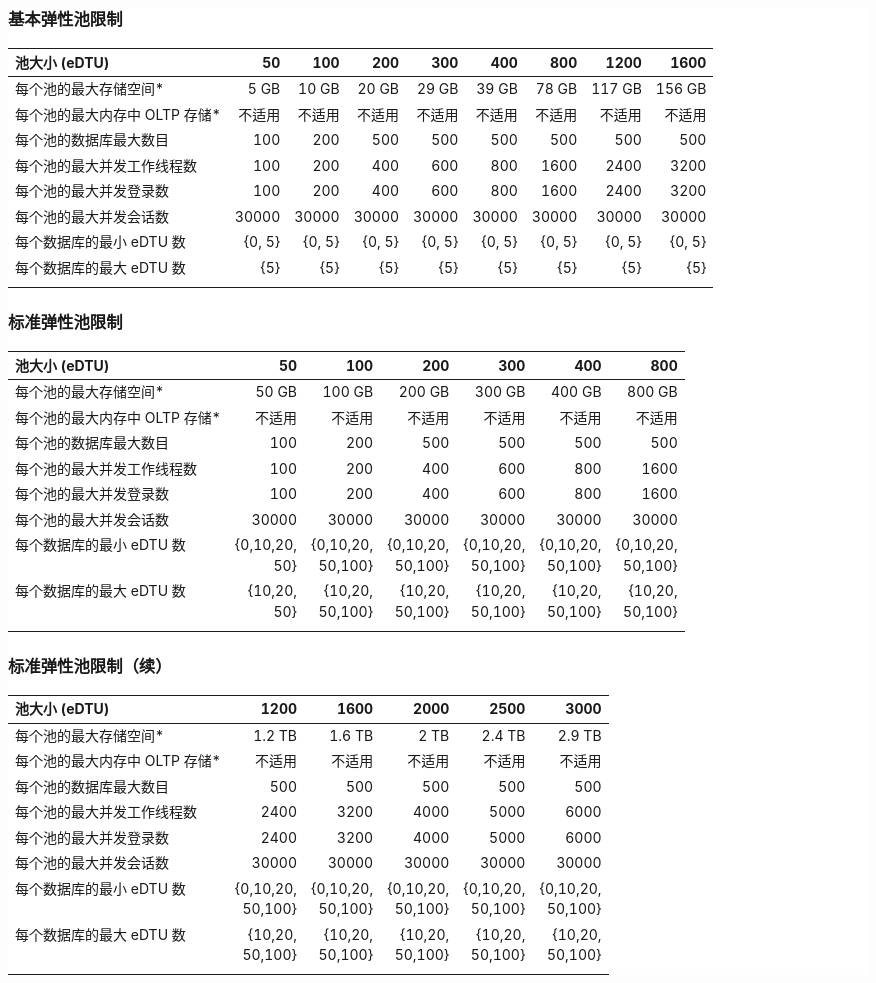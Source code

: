 


### 基本弹性池限制

| 池大小 (eDTU) | **50** | **100** | **200** | **300** | **400** | **800** | **1200** | **1600** |
|:---|---:|---:|---:| ---: | ---: | ---: | ---: | ---: |
| 每个池的最大存储空间* | 5 GB | 10 GB | 20 GB | 29 GB | 39 GB | 78 GB | 117 GB | 156 GB |
| 每个池的最大内存中 OLTP 存储* | 不适用 | 不适用 | 不适用 | 不适用 | 不适用 | 不适用 | 不适用 | 不适用 |
| 每个池的数据库最大数目 | 100 | 200 | 500 | 500 | 500 | 500 | 500 | 500 |
| 每个池的最大并发工作线程数 | 100 | 200 | 400 | 600 | 800 | 1600 | 2400 | 3200 |
| 每个池的最大并发登录数 | 100 | 200 | 400 | 600 | 800 | 1600 | 2400 | 3200 |
| 每个池的最大并发会话数 | 30000 | 30000 | 30000 | 30000 |30000 | 30000 | 30000 | 30000 |
| 每个数据库的最小 eDTU 数 | {0, 5} | {0, 5} | {0, 5} | {0, 5} | {0, 5} | {0, 5} | {0, 5} | {0, 5} |
| 每个数据库的最大 eDTU 数 | {5} | {5} | {5} | {5} | {5} | {5} | {5} | {5} |
||||||||

### 标准弹性池限制

| 池大小 (eDTU) | **50** | **100** | **200** | **300** | **400** | **800** | 
|:---|---:|---:|---:| ---: | ---: | ---: | 
| 每个池的最大存储空间* | 50 GB| 100 GB| 200 GB | 300 GB| 400 GB | 800 GB | 
| 每个池的最大内存中 OLTP 存储* | 不适用 | 不适用 | 不适用 | 不适用 | 不适用 | 不适用 | 
| 每个池的数据库最大数目 | 100 | 200 | 500 | 500 | 500 | 500 | 
| 每个池的最大并发工作线程数 | 100 | 200 | 400 | 600 | 800 | 1600 |
| 每个池的最大并发登录数 | 100 | 200 | 400 | 600 | 800 | 1600 |
| 每个池的最大并发会话数 | 30000 | 30000 | 30000 | 30000 | 30000 | 30000 |
| 每个数据库的最小 eDTU 数 | {0,10,20,<br>50} | {0,10,20,<br>50,100} | {0,10,20,<br>50,100} | {0,10,20,<br>50,100} | {0,10,20,<br>50,100} | {0,10,20,<br>50,100} |
| 每个数据库的最大 eDTU 数 | {10,20,<br>50} | {10,20,<br>50,100} | {10,20,<br>50,100} | {10,20,<br>50,100} | {10,20,<br>50,100} | {10,20,<br>50,100} | 
||||||||

### 标准弹性池限制（续） 

| 池大小 (eDTU) | **1200** | **1600** | **2000** | **2500** | **3000** |
|:---|---:|---:|---:| ---: | ---: |
| 每个池的最大存储空间* | 1\.2 TB | 1\.6 TB | 2 TB | 2\.4 TB | 2\.9 TB | 
| 每个池的最大内存中 OLTP 存储* | 不适用 | 不适用 | 不适用 | 不适用 | 不适用 | 
| 每个池的数据库最大数目 | 500 | 500 | 500 | 500 | 500 |
| 每个池的最大并发工作线程数 | 2400 | 3200 | 4000 | 5000 | 6000 |
| 每个池的最大并发登录数 | 2400 | 3200 | 4000 | 5000 | 6000 |
| 每个池的最大并发会话数 | 30000 | 30000 | 30000 | 30000 | 30000 | 
| 每个数据库的最小 eDTU 数 | {0,10,20,<br>50,100} | {0,10,20,<br>50,100} | {0,10,20,<br>50,100} | {0,10,20,<br>50,100} | {0,10,20,<br>50,100} |
| 每个数据库的最大 eDTU 数 | {10,20,<br>50,100} | {10,20,<br>50,100} | {10,20,<br>50,100} | {10,20,<br>50,100} | {10,20,<br>50,100} | 
||||||||
